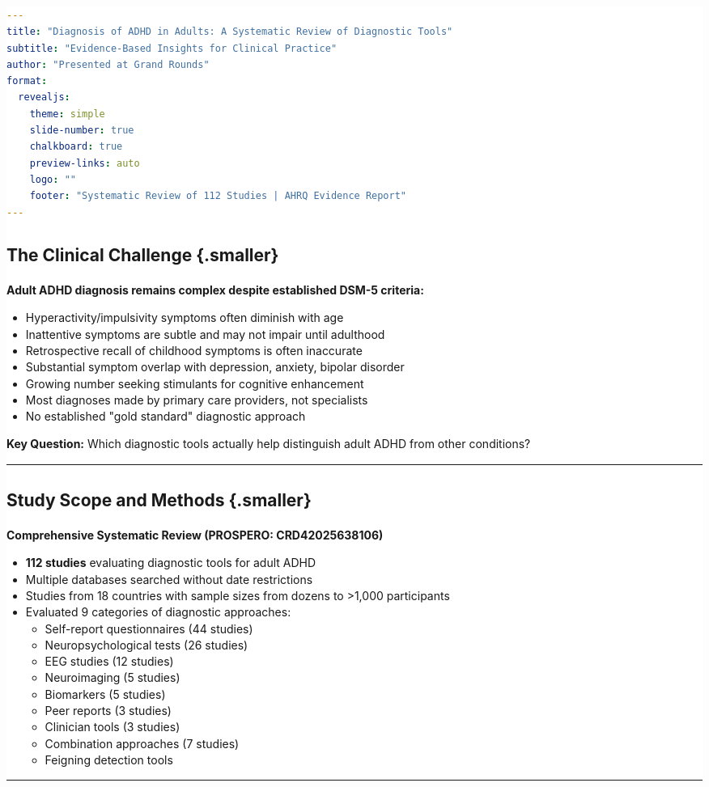 ```yaml
---
title: "Diagnosis of ADHD in Adults: A Systematic Review of Diagnostic Tools"
subtitle: "Evidence-Based Insights for Clinical Practice"
author: "Presented at Grand Rounds"
format: 
  revealjs:
    theme: simple
    slide-number: true
    chalkboard: true
    preview-links: auto
    logo: ""
    footer: "Systematic Review of 112 Studies | AHRQ Evidence Report"
---
```


## The Clinical Challenge {.smaller}

**Adult ADHD diagnosis remains complex despite established DSM-5 criteria:**

- Hyperactivity/impulsivity symptoms often diminish with age
- Inattentive symptoms are subtle and may not impair until adulthood
- Retrospective recall of childhood symptoms is often inaccurate
- Substantial symptom overlap with depression, anxiety, bipolar disorder
- Growing number seeking stimulants for cognitive enhancement
- Most diagnoses made by primary care providers, not specialists
- No established "gold standard" diagnostic approach

**Key Question:** Which diagnostic tools actually help distinguish adult ADHD from other conditions?

---

## Study Scope and Methods {.smaller}

**Comprehensive Systematic Review (PROSPERO: CRD42025638106)**

- **112 studies** evaluating diagnostic tools for adult ADHD
- Multiple databases searched without date restrictions
- Studies from 18 countries with sample sizes from dozens to >1,000 participants
- Evaluated 9 categories of diagnostic approaches:
  - Self-report questionnaires (44 studies)
  - Neuropsychological tests (26 studies) 
  - EEG studies (12 studies)
  - Neuroimaging (5 studies)
  - Biomarkers (5 studies)
  - Peer reports (3 studies)
  - Clinician tools (3 studies)
  - Combination approaches (7 studies)
  - Feigning detection tools

---
